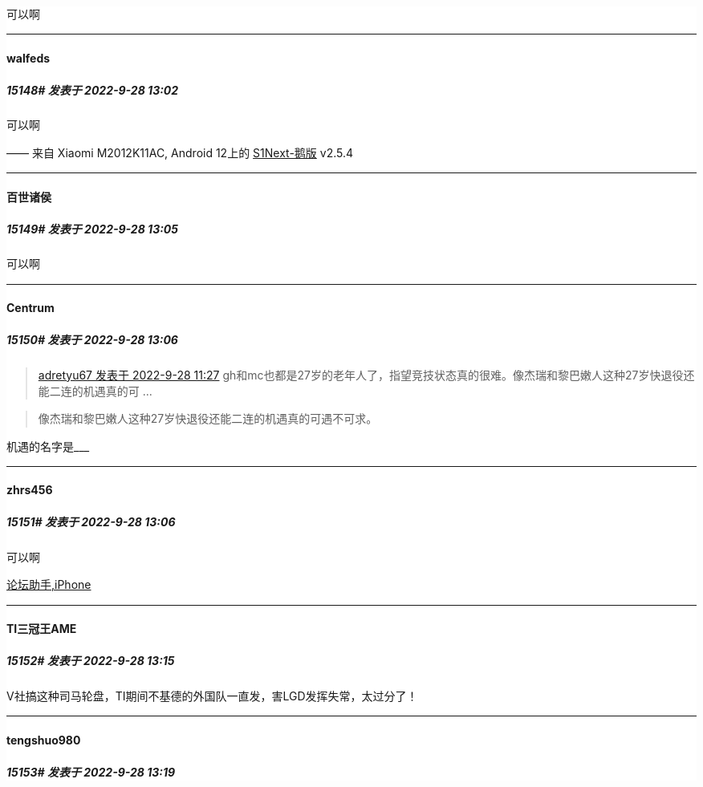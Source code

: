 可以啊



*****

####  walfeds  
##### 15148#       发表于 2022-9-28 13:02

可以啊

—— 来自 Xiaomi M2012K11AC, Android 12上的 [S1Next-鹅版](https://github.com/ykrank/S1-Next/releases) v2.5.4

*****

####  百世诸侯  
##### 15149#       发表于 2022-9-28 13:05

可以啊

*****

####  Centrum  
##### 15150#       发表于 2022-9-28 13:06

<blockquote><a href="httphttps://bbs.saraba1st.com/2b/forum.php?mod=redirect&amp;goto=findpost&amp;pid=57681399&amp;ptid=2088652" target="_blank">adretyu67 发表于 2022-9-28 11:27</a>
gh和mc也都是27岁的老年人了，指望竞技状态真的很难。像杰瑞和黎巴嫩人这种27岁快退役还能二连的机遇真的可 ...</blockquote><blockquote>像杰瑞和黎巴嫩人这种27岁快退役还能二连的机遇真的可遇不可求。</blockquote>
机遇的名字是___



*****

####  zhrs456  
##### 15151#       发表于 2022-9-28 13:06

可以啊

[论坛助手,iPhone](https://bbs.saraba1st.com/2b/forum.php?mod=viewthread&amp;tid=2029836)



*****

####  TI三冠王AME  
##### 15152#       发表于 2022-9-28 13:15

V社搞这种司马轮盘，TI期间不基德的外国队一直发，害LGD发挥失常，太过分了！

*****

####  tengshuo980  
##### 15153#       发表于 2022-9-28 13:19
